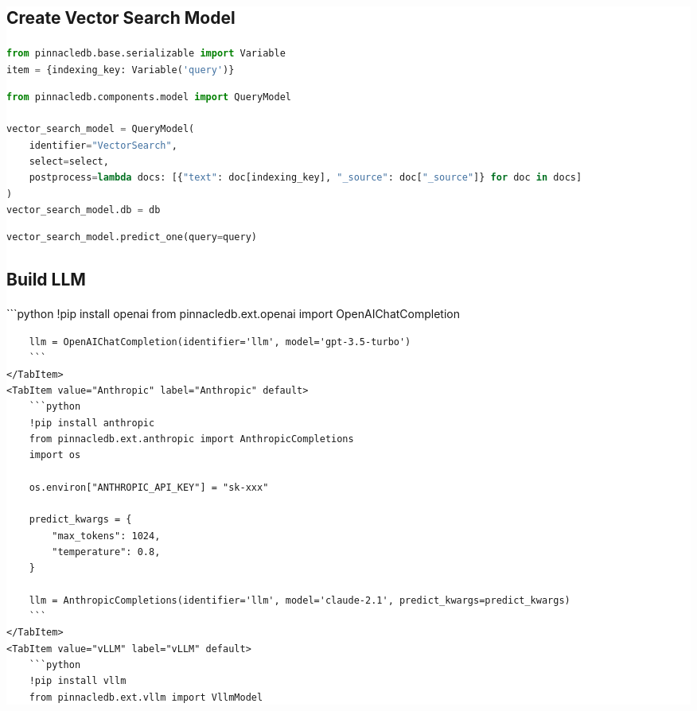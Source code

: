 
## Create Vector Search Model

```python
from pinnacledb.base.serializable import Variable
item = {indexing_key: Variable('query')}
```

```python
from pinnacledb.components.model import QueryModel

vector_search_model = QueryModel(
    identifier="VectorSearch",
    select=select,
    postprocess=lambda docs: [{"text": doc[indexing_key], "_source": doc["_source"]} for doc in docs]
)
vector_search_model.db = db
```

```python
vector_search_model.predict_one(query=query)
```


## Build LLM


<Tabs>
    <TabItem value="OpenAI" label="OpenAI" default>
        ```python
        !pip install openai
        from pinnacledb.ext.openai import OpenAIChatCompletion
        
        llm = OpenAIChatCompletion(identifier='llm', model='gpt-3.5-turbo')        
        ```
    </TabItem>
    <TabItem value="Anthropic" label="Anthropic" default>
        ```python
        !pip install anthropic
        from pinnacledb.ext.anthropic import AnthropicCompletions
        import os
        
        os.environ["ANTHROPIC_API_KEY"] = "sk-xxx"
        
        predict_kwargs = {
            "max_tokens": 1024,
            "temperature": 0.8,
        }
        
        llm = AnthropicCompletions(identifier='llm', model='claude-2.1', predict_kwargs=predict_kwargs)        
        ```
    </TabItem>
    <TabItem value="vLLM" label="vLLM" default>
        ```python
        !pip install vllm
        from pinnacledb.ext.vllm import VllmModel
        